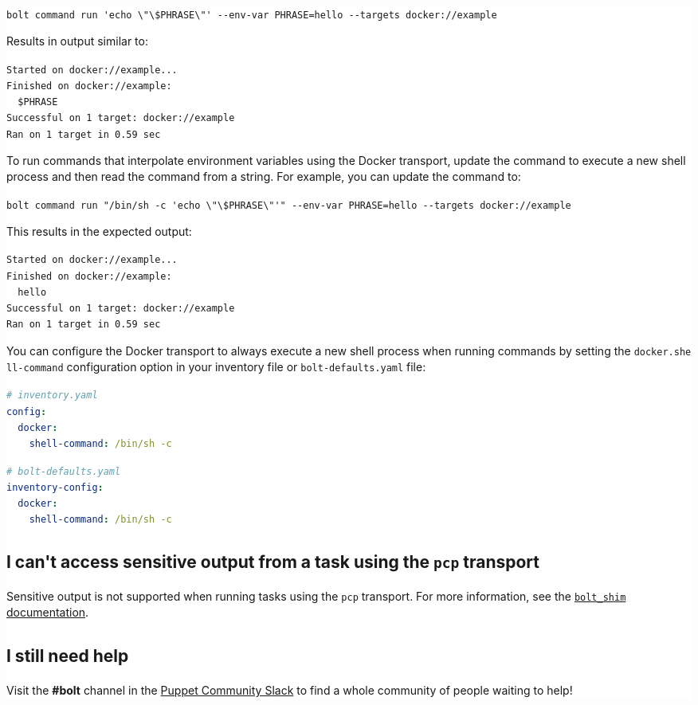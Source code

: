 ```shell
bolt command run 'echo \"\$PHRASE\"' --env-var PHRASE=hello --targets docker://example
```

Results in output similar to:

```shell
Started on docker://example...
Finished on docker://example:
  $PHRASE
Successful on 1 target: docker://example
Ran on 1 target in 0.59 sec
```

To run commands that interpolate environment variables using the Docker
transport, update the command to execute a new shell process and then read
the command from a string. For example, you can update the command to:

```shell
bolt command run "/bin/sh -c 'echo \"\$PHRASE\"'" --env-var PHRASE=hello --targets docker://example
```

This results in the expected output:

```shell
Started on docker://example...
Finished on docker://example:
  hello
Successful on 1 target: docker://example
Ran on 1 target in 0.59 sec
```

You can configure the Docker transport to always execute a new shell process
when running commands by setting the `docker.shell-command` configuration option
in your inventory file or `bolt-defaults.yaml` file:

```yaml
# inventory.yaml
config:
  docker:
    shell-command: /bin/sh -c
```

```yaml
# bolt-defaults.yaml
inventory-config:
  docker:
    shell-command: /bin/sh -c
```

## I can't access sensitive output from a task using the `pcp` transport

Sensitive output is not supported when running tasks using the `pcp` transport.
For more information, see the [`bolt_shim`
documentation](https://github.com/puppetlabs/puppetlabs-bolt_shim/blob/main/docs/sensitive_task_output.md).

## I still need help

Visit the **#bolt** channel in the [Puppet Community
Slack](https://slack.puppet.com) to find a whole community of people waiting
to help!
